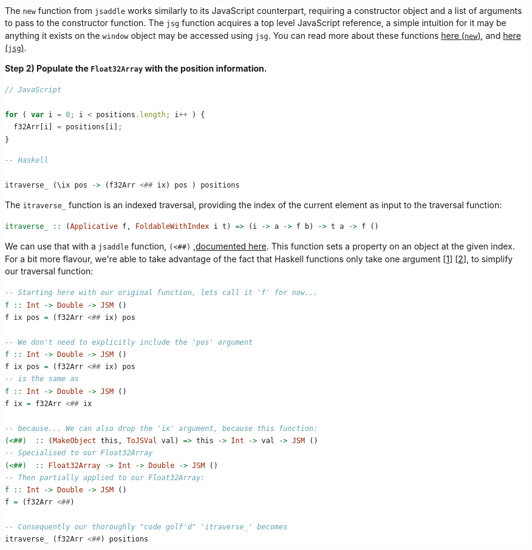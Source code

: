 The ``new`` function from ``jsaddle`` works similarly to its JavaScript counterpart, requiring a
constructor object and a list of arguments to pass to the constructor function. The ``jsg`` function
acquires a top level JavaScript reference, a simple intuition for it may be anything it exists on the
``window`` object may be accessed using ``jsg``. You can read more about these functions [here
(``new``)](https://hackage.haskell.org/package/jsaddle-0.9.4.0/docs/Language-Javascript-JSaddle-Object.html#v:new),
and [here
(``jsg``)](https://hackage.haskell.org/package/jsaddle-0.9.4.0/docs/Language-Javascript-JSaddle-Object.html#v:jsg).

__Step 2) Populate the ``Float32Array`` with the position information.__

```javascript
// JavaScript

for ( var i = 0; i < positions.length; i++ ) {
  f32Arr[i] = positions[i];
}
```

```haskell
-- Haskell

itraverse_ (\ix pos -> (f32Arr <## ix) pos ) positions
```

The ``itraverse_`` function is an indexed traversal, providing the index of the current element as
input to the traversal function:

```haskell
itraverse_ :: (Applicative f, FoldableWithIndex i t) => (i -> a -> f b) -> t a -> f ()
```

We can use that with a ``jsaddle`` function, ``(<##)`` ,[documented
here](https://hackage.haskell.org/package/jsaddle-0.9.4.0/docs/Language-Javascript-JSaddle-Object.html#v:-60--35--35-).
This function sets a property on an object at the given index. For a bit more flavour, we're able to
take advantage of the fact that Haskell functions only take one argument
[[1](https://stackoverflow.com/questions/37040814/why-haskell-takes-one-argument)]
[[2](http://blog.tmorris.net/posts/haskell-functions-take-one-argument/)], to simplify our traversal
function:

```haskell
-- Starting here with our original function, lets call it 'f' for now...
f :: Int -> Double -> JSM ()
f ix pos = (f32Arr <## ix) pos

-- We don't need to explicitly include the 'pos' argument
f :: Int -> Double -> JSM ()
f ix pos = (f32Arr <## ix) pos
-- is the same as
f :: Int -> Double -> JSM ()
f ix = f32Arr <## ix

-- because... We can also drop the 'ix' argument, because this function:
(<##)  :: (MakeObject this, ToJSVal val) => this -> Int -> val -> JSM ()
-- Specialised to our Float32Array
(<##)  :: Float32Array -> Int -> Double -> JSM ()
-- Then partially applied to our Float32Array:
f :: Int -> Double -> JSM ()
f = (f32Arr <##)

-- Consequently our thoroughly "code golf'd" 'itraverse_' becomes
itraverse_ (f32Arr <##) positions
```